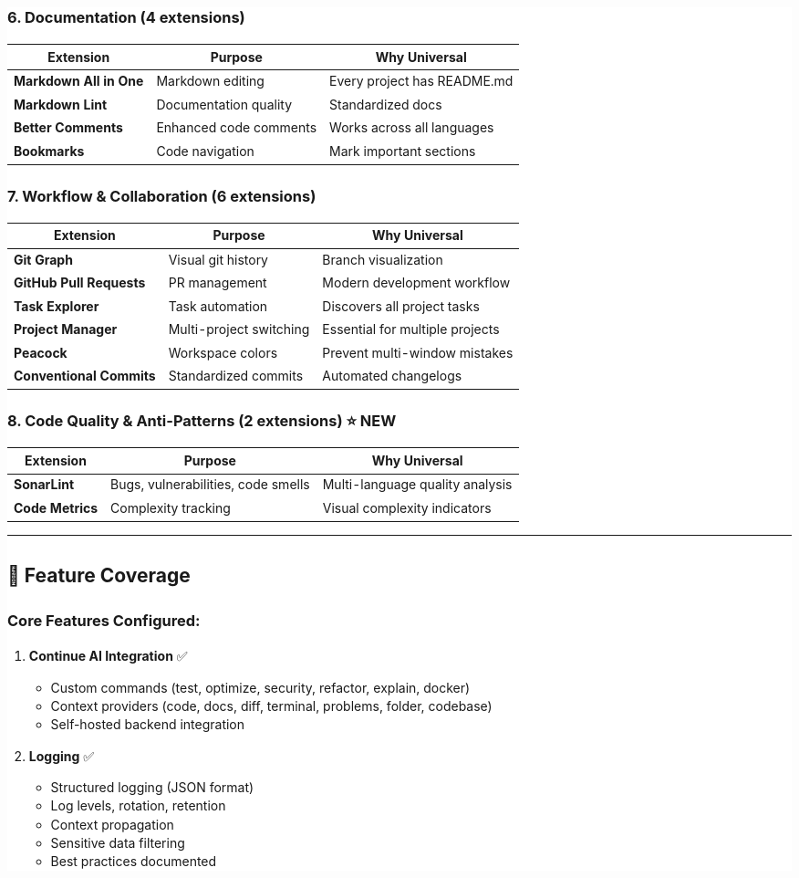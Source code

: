 ### 6. Documentation (4 extensions)
| Extension | Purpose | Why Universal |
|-----------|---------|---------------|
| **Markdown All in One** | Markdown editing | Every project has README.md |
| **Markdown Lint** | Documentation quality | Standardized docs |
| **Better Comments** | Enhanced code comments | Works across all languages |
| **Bookmarks** | Code navigation | Mark important sections |

### 7. Workflow & Collaboration (6 extensions)
| Extension | Purpose | Why Universal |
|-----------|---------|---------------|
| **Git Graph** | Visual git history | Branch visualization |
| **GitHub Pull Requests** | PR management | Modern development workflow |
| **Task Explorer** | Task automation | Discovers all project tasks |
| **Project Manager** | Multi-project switching | Essential for multiple projects |
| **Peacock** | Workspace colors | Prevent multi-window mistakes |
| **Conventional Commits** | Standardized commits | Automated changelogs |

### 8. Code Quality & Anti-Patterns (2 extensions) ⭐ NEW
| Extension | Purpose | Why Universal |
|-----------|---------|---------------|
| **SonarLint** | Bugs, vulnerabilities, code smells | Multi-language quality analysis |
| **Code Metrics** | Complexity tracking | Visual complexity indicators |

---

## 🔧 Feature Coverage

### Core Features Configured:

1. **Continue AI Integration** ✅
   - Custom commands (test, optimize, security, refactor, explain, docker)
   - Context providers (code, docs, diff, terminal, problems, folder, codebase)
   - Self-hosted backend integration

2. **Logging** ✅
   - Structured logging (JSON format)
   - Log levels, rotation, retention
   - Context propagation
   - Sensitive data filtering
   - Best practices documented
